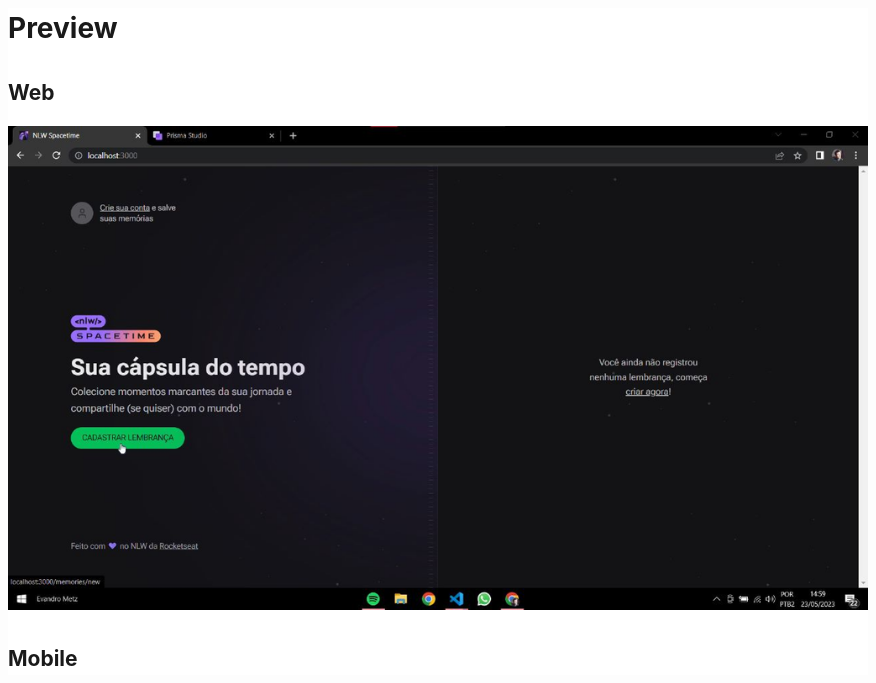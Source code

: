 # Preview

## Web
<p align="center">
  <img src=".github/Web.jpg" alt="Project Preview" width="100%">
</p>

## Mobile
<p align="center">